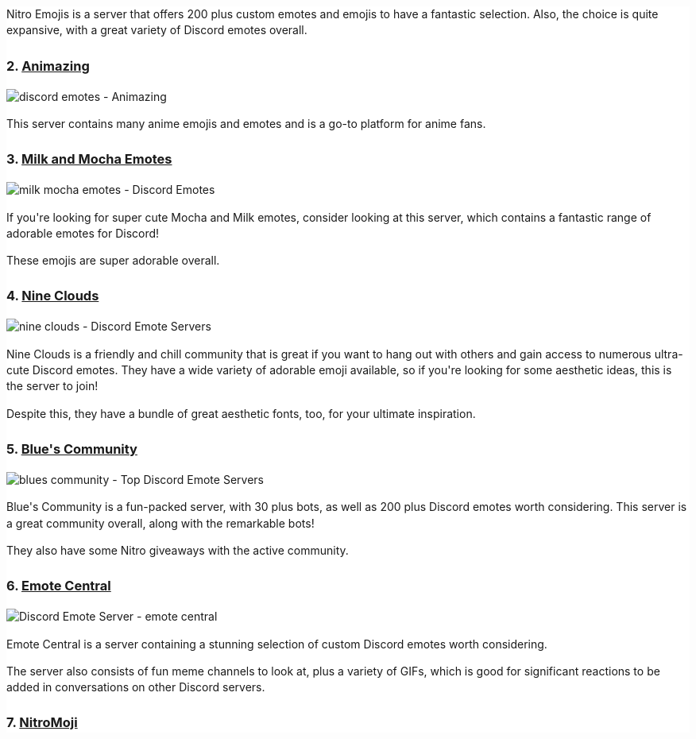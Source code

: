 Nitro Emojis is a server that offers 200 plus custom emotes and emojis to have a fantastic selection. Also, the choice is quite expansive, with a great variety of Discord emotes overall.

### 2. [Animazing](https://discord.com/invite/Animazing)

![discord emotes - Animazing](https://images.wondershare.com/filmora/article-images/2021/discord-emotes-animazing.jpg)

This server contains many anime emojis and emotes and is a go-to platform for anime fans.

### 3. [Milk and Mocha Emotes](https://discord.me/4mqrk)

![milk mocha emotes - Discord Emotes](https://images.wondershare.com/filmora/article-images/2021/discord-emotes-milk-mocha.jpg)

If you're looking for super cute Mocha and Milk emotes, consider looking at this server, which contains a fantastic range of adorable emotes for Discord!

These emojis are super adorable overall.

### 4. [Nine Clouds](https://disboard.org/server/851815398433488946)

![nine clouds - Discord Emote Servers](https://images.wondershare.com/filmora/article-images/2021/discord-emotes-nine-clouds.jpg)

Nine Clouds is a friendly and chill community that is great if you want to hang out with others and gain access to numerous ultra-cute Discord emotes. They have a wide variety of adorable emoji available, so if you're looking for some aesthetic ideas, this is the server to join!

Despite this, they have a bundle of great aesthetic fonts, too, for your ultimate inspiration.

### 5. [Blue's Community](https://disboard.org/server/692393137045504070)

![blues community - Top Discord Emote Servers](https://images.wondershare.com/filmora/article-images/2021/discord-emotes-blues-community.jpg)

Blue's Community is a fun-packed server, with 30 plus bots, as well as 200 plus Discord emotes worth considering. This server is a great community overall, along with the remarkable bots!

They also have some Nitro giveaways with the active community.

### 6. [Emote Central](https://disboard.org/server/719253768134328361)

![Discord Emote Server - emote central](https://images.wondershare.com/filmora/article-images/2021/discord-emote-central.JPG)

Emote Central is a server containing a stunning selection of custom Discord emotes worth considering.

The server also consists of fun meme channels to look at, plus a variety of GIFs, which is good for significant reactions to be added in conversations on other Discord servers.

### 7. [NitroMoji](https://disboard.org/server/726054300085649528)
